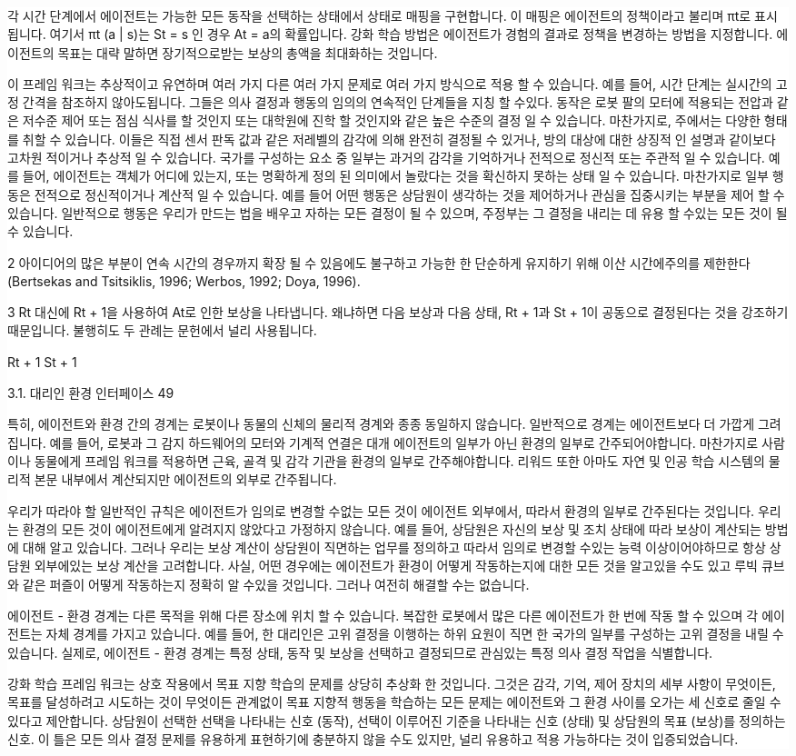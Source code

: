 

각 시간 단계에서 에이전트는 가능한 모든 동작을 선택하는 상태에서 상태로 매핑을 구현합니다. 이 매핑은 에이전트의 정책이라고 불리며 πt로 표시됩니다. 여기서 πt \(a \| s\)는 St = s 인 경우 At = a의 확률입니다. 강화 학습 방법은 에이전트가 경험의 결과로 정책을 변경하는 방법을 지정합니다. 에이전트의 목표는 대략 말하면 장기적으로받는 보상의 총액을 최대화하는 것입니다.

  


이 프레임 워크는 추상적이고 유연하며 여러 가지 다른 여러 가지 문제로 여러 가지 방식으로 적용 할 수 있습니다. 예를 들어, 시간 단계는 실시간의 고정 간격을 참조하지 않아도됩니다. 그들은 의사 결정과 행동의 임의의 연속적인 단계들을 지칭 할 수있다. 동작은 로봇 팔의 모터에 적용되는 전압과 같은 저수준 제어 또는 점심 식사를 할 것인지 또는 대학원에 진학 할 것인지와 같은 높은 수준의 결정 일 수 있습니다. 마찬가지로, 주에서는 다양한 형태를 취할 수 있습니다. 이들은 직접 센서 판독 값과 같은 저레벨의 감각에 의해 완전히 결정될 수 있거나, 방의 대상에 대한 상징적 인 설명과 같이보다 고차원 적이거나 추상적 일 수 있습니다. 국가를 구성하는 요소 중 일부는 과거의 감각을 기억하거나 전적으로 정신적 또는 주관적 일 수 있습니다. 예를 들어, 에이전트는 객체가 어디에 있는지, 또는 명확하게 정의 된 의미에서 놀랐다는 것을 확신하지 못하는 상태 일 수 있습니다. 마찬가지로 일부 행동은 전적으로 정신적이거나 계산적 일 수 있습니다. 예를 들어 어떤 행동은 상담원이 생각하는 것을 제어하거나 관심을 집중시키는 부분을 제어 할 수 있습니다. 일반적으로 행동은 우리가 만드는 법을 배우고 자하는 모든 결정이 될 수 있으며, 주정부는 그 결정을 내리는 데 유용 할 수있는 모든 것이 될 수 있습니다.

  


2 아이디어의 많은 부분이 연속 시간의 경우까지 확장 될 수 있음에도 불구하고 가능한 한 단순하게 유지하기 위해 이산 시간에주의를 제한한다 \(Bertsekas and Tsitsiklis, 1996; Werbos, 1992; Doya, 1996\).

  


3 Rt 대신에 Rt + 1을 사용하여 At로 인한 보상을 나타냅니다. 왜냐하면 다음 보상과 다음 상태, Rt + 1과 St + 1이 공동으로 결정된다는 것을 강조하기 때문입니다. 불행히도 두 관례는 문헌에서 널리 사용됩니다.

  


Rt + 1 St + 1

  


  


3.1. 대리인 환경 인터페이스 49

  


특히, 에이전트와 환경 간의 경계는 로봇이나 동물의 신체의 물리적 경계와 종종 동일하지 않습니다. 일반적으로 경계는 에이전트보다 더 가깝게 그려집니다. 예를 들어, 로봇과 그 감지 하드웨어의 모터와 기계적 연결은 대개 에이전트의 일부가 아닌 환경의 일부로 간주되어야합니다. 마찬가지로 사람이나 동물에게 프레임 워크를 적용하면 근육, 골격 및 감각 기관을 환경의 일부로 간주해야합니다. 리워드 또한 아마도 자연 및 인공 학습 시스템의 물리적 본문 내부에서 계산되지만 에이전트의 외부로 간주됩니다.

  


우리가 따라야 할 일반적인 규칙은 에이전트가 임의로 변경할 수없는 모든 것이 에이전트 외부에서, 따라서 환경의 일부로 간주된다는 것입니다. 우리는 환경의 모든 것이 에이전트에게 알려지지 않았다고 가정하지 않습니다. 예를 들어, 상담원은 자신의 보상 및 조치 상태에 따라 보상이 계산되는 방법에 대해 알고 있습니다. 그러나 우리는 보상 계산이 상담원이 직면하는 업무를 정의하고 따라서 임의로 변경할 수있는 능력 이상이어야하므로 항상 상담원 외부에있는 보상 계산을 고려합니다. 사실, 어떤 경우에는 에이전트가 환경이 어떻게 작동하는지에 대한 모든 것을 알고있을 수도 있고 루빅 큐브와 같은 퍼즐이 어떻게 작동하는지 정확히 알 수있을 것입니다. 그러나 여전히 해결할 수는 없습니다.

  


에이전트 - 환경 경계는 다른 목적을 위해 다른 장소에 위치 할 수 있습니다. 복잡한 로봇에서 많은 다른 에이전트가 한 번에 작동 할 수 있으며 각 에이전트는 자체 경계를 가지고 있습니다. 예를 들어, 한 대리인은 고위 결정을 이행하는 하위 요원이 직면 한 국가의 일부를 구성하는 고위 결정을 내릴 수 있습니다. 실제로, 에이전트 - 환경 경계는 특정 상태, 동작 및 보상을 선택하고 결정되므로 관심있는 특정 의사 결정 작업을 식별합니다.

  


강화 학습 프레임 워크는 상호 작용에서 목표 지향 학습의 문제를 상당히 추상화 한 것입니다. 그것은 감각, 기억, 제어 장치의 세부 사항이 무엇이든, 목표를 달성하려고 시도하는 것이 무엇이든 관계없이 목표 지향적 행동을 학습하는 모든 문제는 에이전트와 그 환경 사이를 오가는 세 신호로 줄일 수 있다고 제안합니다. 상담원이 선택한 선택을 나타내는 신호 \(동작\), 선택이 이루어진 기준을 나타내는 신호 \(상태\) 및 상담원의 목표 \(보상\)를 정의하는 신호. 이 틀은 모든 의사 결정 문제를 유용하게 표현하기에 충분하지 않을 수도 있지만, 널리 유용하고 적용 가능하다는 것이 입증되었습니다.
